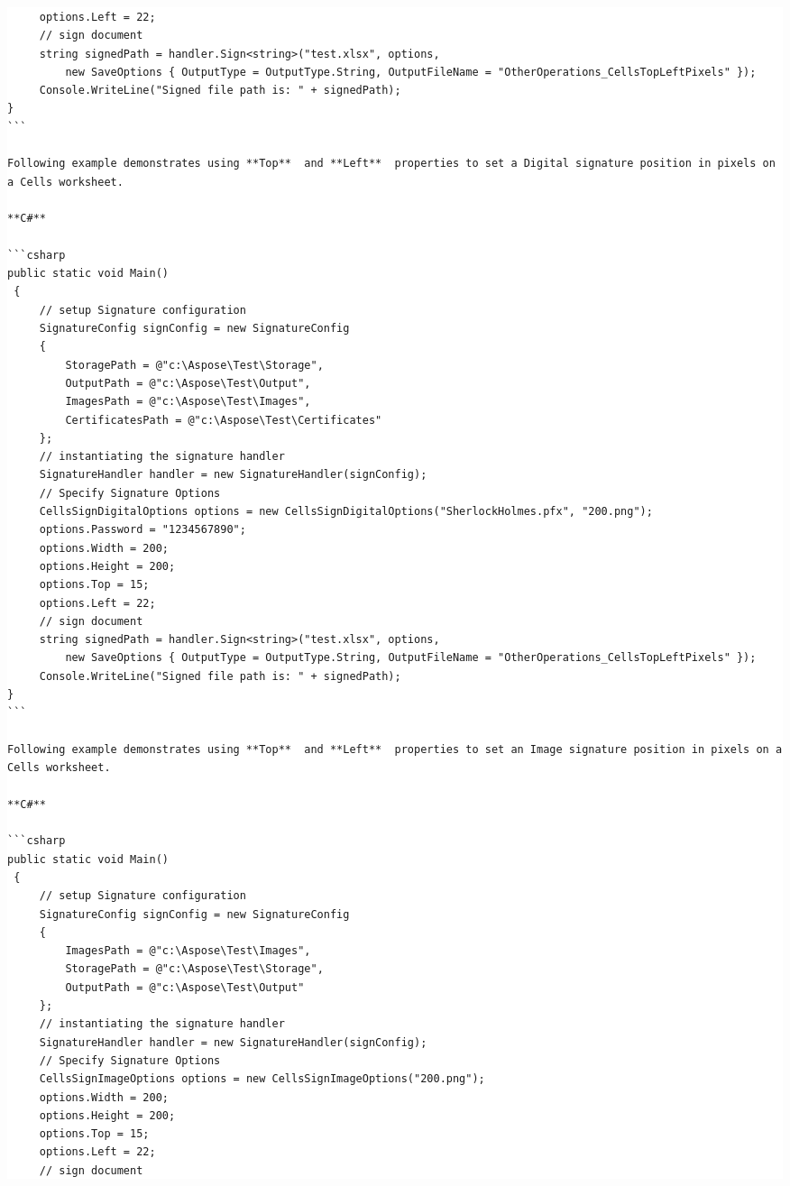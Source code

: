          options.Left = 22;
         // sign document
         string signedPath = handler.Sign<string>("test.xlsx", options,
             new SaveOptions { OutputType = OutputType.String, OutputFileName = "OtherOperations_CellsTopLeftPixels" });
         Console.WriteLine("Signed file path is: " + signedPath);
    }
    ```
    
    Following example demonstrates using **Top**  and **Left**  properties to set a Digital signature position in pixels on a Cells worksheet.
    
    **C#**
    
    ```csharp
    public static void Main()
     {
         // setup Signature configuration
         SignatureConfig signConfig = new SignatureConfig
         {
             StoragePath = @"c:\Aspose\Test\Storage",
             OutputPath = @"c:\Aspose\Test\Output",
             ImagesPath = @"c:\Aspose\Test\Images",
             CertificatesPath = @"c:\Aspose\Test\Certificates"
         };
         // instantiating the signature handler
         SignatureHandler handler = new SignatureHandler(signConfig);
         // Specify Signature Options 
         CellsSignDigitalOptions options = new CellsSignDigitalOptions("SherlockHolmes.pfx", "200.png");
         options.Password = "1234567890";
         options.Width = 200;
         options.Height = 200;
         options.Top = 15;
         options.Left = 22;
         // sign document
         string signedPath = handler.Sign<string>("test.xlsx", options,
             new SaveOptions { OutputType = OutputType.String, OutputFileName = "OtherOperations_CellsTopLeftPixels" });
         Console.WriteLine("Signed file path is: " + signedPath);
    }
    ```
    
    Following example demonstrates using **Top**  and **Left**  properties to set an Image signature position in pixels on a Cells worksheet.
    
    **C#**
    
    ```csharp
    public static void Main()
     {
         // setup Signature configuration
         SignatureConfig signConfig = new SignatureConfig
         {
             ImagesPath = @"c:\Aspose\Test\Images",
             StoragePath = @"c:\Aspose\Test\Storage",
             OutputPath = @"c:\Aspose\Test\Output"
         };
         // instantiating the signature handler
         SignatureHandler handler = new SignatureHandler(signConfig);
         // Specify Signature Options 
         CellsSignImageOptions options = new CellsSignImageOptions("200.png");
         options.Width = 200;
         options.Height = 200;
         options.Top = 15;
         options.Left = 22;
         // sign document